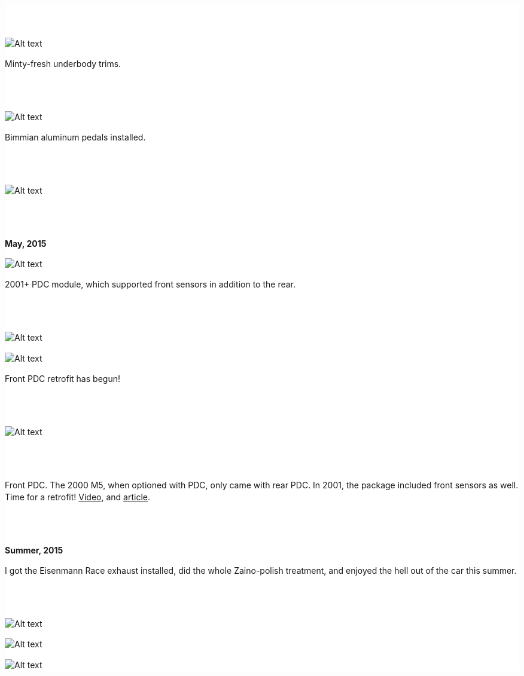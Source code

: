 &nbsp;<br/><br/>

![Alt text](https://e39source.com/wp-content/uploads/2014/10/IMG_3233-1.jpg)

Minty-fresh underbody trims.

&nbsp;<br/><br/>

![Alt text](https://e39source.com/wp-content/uploads/2014/10/IMG_7078.jpg)

Bimmian aluminum pedals installed.

&nbsp;<br/><br/>

![Alt text](https://e39source.com/wp-content/uploads/2014/10/IMG_7079-1.jpg)

&nbsp;<br/><br/>

**May, 2015**

![Alt text](https://e39source.com/wp-content/uploads/2014/10/IMG_2814.jpg)

2001+ PDC module, which supported front sensors in addition to the rear.

&nbsp;<br/><br/>

![Alt text](https://e39source.com/wp-content/uploads/2014/10/IMG_3593-1.jpg)

![Alt text](https://e39source.com/wp-content/uploads/2014/10/IMG_3597-1.jpg)

Front PDC retrofit has begun!

&nbsp;<br/><br/>

![Alt text](https://e39source.com/wp-content/uploads/2014/10/IMG_3597-1.jpg)

&nbsp;<br/><br/>

Front PDC.  The 2000 M5, when optioned with PDC, only came with rear PDC.  In 2001, the package included front sensors as well.  Time for a retrofit!  [Video](https://www.youtube.com/watch?v=0Lq2tPzdGco), and [article](http://e39source.com/archives/2442).

&nbsp;<br/><br/>

**Summer, 2015**

I got the Eisenmann Race exhaust installed, did the whole Zaino-polish treatment, and enjoyed the hell out of the car this summer.

&nbsp;<br/><br/>

![Alt text](https://e39source.com/wp-content/uploads/2014/10/IMG_8462-2.jpg)

![Alt text](https://e39source.com/wp-content/uploads/2014/10/IMG_8463.jpg)

![Alt text](https://e39source.com/wp-content/uploads/2014/10/IMG_8462-2.jpg)
